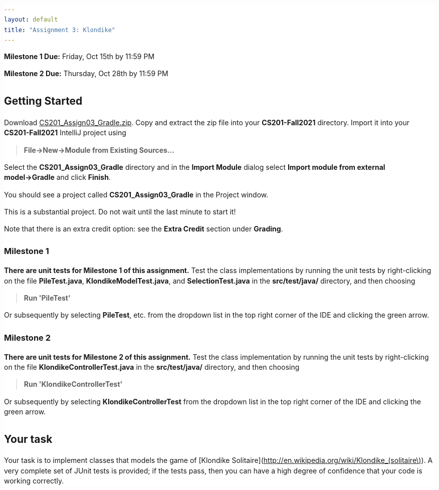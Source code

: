 ```yaml
---
layout: default
title: "Assignment 3: Klondike"
---
```


**Milestone 1 Due:** Friday, Oct 15th by 11:59 PM

**Milestone 2 Due:** Thursday, Oct 28th by 11:59 PM

## Getting Started

Download [CS201\_Assign03\_Gradle.zip](CS201_Assign03_Gradle.zip). Copy and extract the zip file into your **CS201-Fall2021** directory. Import it into your **CS201-Fall2021** IntelliJ project using

> **File&rarr;New&rarr;Module from Existing Sources...**

Select the **CS201\_Assign03\_Gradle** directory and in the **Import Module** dialog select **Import module from external model&rarr;Gradle** and click **Finish**.

You should see a project called **CS201\_Assign03\_Gradle** in the Project window.

<div class="callout"> This is a substantial project. Do not wait until the last minute to start it! </div>

Note that there is an extra credit option: see the **Extra Credit** section under **Grading**.

### Milestone 1

**There are unit tests for Milestone 1 of this assignment.** Test the class implementations by running the unit tests by right-clicking on the file **PileTest.java**, **KlondikeModelTest.java**, and **SelectionTest.java** in the **src/test/java/** directory, and then choosing

> **Run 'PileTest'**

Or subsequently by selecting **PileTest**, etc. from the dropdown list in the top right corner of the IDE and clicking the green arrow.

### Milestone 2

**There are unit tests for Milestone 2 of this assignment.** Test the class implementation by running the unit tests by right-clicking on the file **KlondikeControllerTest.java** in the **src/test/java/** directory, and then choosing

> **Run 'KlondikeControllerTest'**

Or subsequently by selecting **KlondikeControllerTest** from the dropdown list in the top right corner of the IDE and clicking the green arrow.

## Your task

Your task is to implement classes that models the game of [Klondike Solitaire](http://en.wikipedia.org/wiki/Klondike_(solitaire\)).  A very complete set of JUnit tests is provided; if the tests pass, then you can have a high degree of confidence that your code is working correctly.
